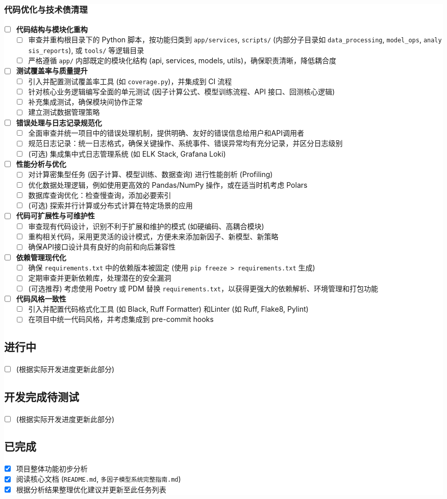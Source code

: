 ### 代码优化与技术债清理
- [ ] **代码结构与模块化重构**
    - [ ] 审查并重构根目录下的 Python 脚本，按功能归类到 `app/services`, `scripts/` (内部分子目录如 `data_processing`, `model_ops`, `analysis_reports`), 或 `tools/` 等逻辑目录
    - [ ] 严格遵循 `app/` 内部既定的模块化结构 (api, services, models, utils)，确保职责清晰，降低耦合度
- [ ] **测试覆盖率与质量提升**
    - [ ] 引入并配置测试覆盖率工具 (如 `coverage.py`)，并集成到 CI 流程
    - [ ] 针对核心业务逻辑编写全面的单元测试 (因子计算公式、模型训练流程、API 接口、回测核心逻辑)
    - [ ] 补充集成测试，确保模块间协作正常
    - [ ] 建立测试数据管理策略
- [ ] **错误处理与日志记录规范化**
    - [ ] 全面审查并统一项目中的错误处理机制，提供明确、友好的错误信息给用户和API调用者
    - [ ] 规范日志记录：统一日志格式，确保关键操作、系统事件、错误异常均有充分记录，并区分日志级别
    - [ ] (可选) 集成集中式日志管理系统 (如 ELK Stack, Grafana Loki)
- [ ] **性能分析与优化**
    - [ ] 对计算密集型任务 (因子计算、模型训练、数据查询) 进行性能剖析 (Profiling)
    - [ ] 优化数据处理逻辑，例如使用更高效的 Pandas/NumPy 操作，或在适当时机考虑 Polars
    - [ ] 数据库查询优化：检查慢查询，添加必要索引
    - [ ] (可选) 探索并行计算或分布式计算在特定场景的应用
- [ ] **代码可扩展性与可维护性**
    - [ ] 审查现有代码设计，识别不利于扩展和维护的模式 (如硬编码、高耦合模块)
    - [ ] 重构相关代码，采用更灵活的设计模式，方便未来添加新因子、新模型、新策略
    - [ ] 确保API接口设计具有良好的向前和向后兼容性
- [ ] **依赖管理现代化**
    - [ ] 确保 `requirements.txt` 中的依赖版本被固定 (使用 `pip freeze > requirements.txt` 生成)
    - [ ] 定期审查并更新依赖库，处理潜在的安全漏洞
    - [ ] (可选推荐) 考虑使用 Poetry 或 PDM 替换 `requirements.txt`，以获得更强大的依赖解析、环境管理和打包功能
- [ ] **代码风格一致性**
    - [ ] 引入并配置代码格式化工具 (如 Black, Ruff Formatter) 和Linter (如 Ruff, Flake8, Pylint)
    - [ ] 在项目中统一代码风格，并考虑集成到 pre-commit hooks

## 进行中
- [ ] (根据实际开发进度更新此部分)

## 开发完成待测试
- [ ] (根据实际开发进度更新此部分)

## 已完成
- [x] 项目整体功能初步分析
- [x] 阅读核心文档 (`README.md`, `多因子模型系统完整指南.md`)
- [x] 根据分析结果整理优化建议并更新至此任务列表
